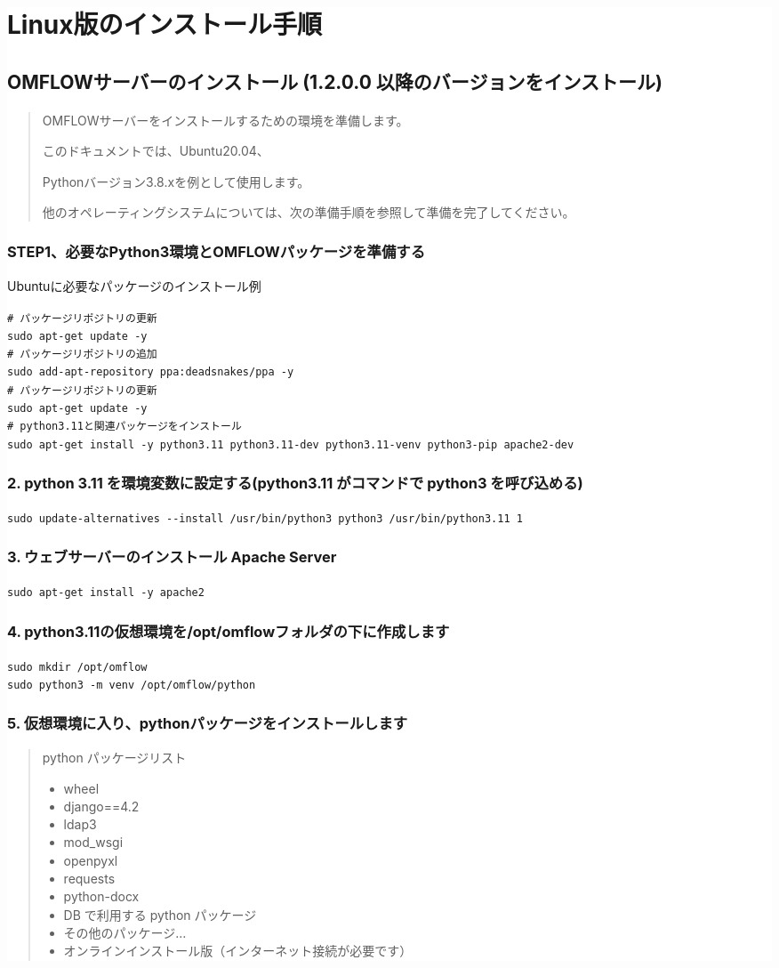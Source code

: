 # Linux版のインストール手順

## **OMFLOWサーバーのインストール** (1.2.0.0 以降のバージョンをインストール)

>OMFLOWサーバーをインストールするための環境を準備します。
>
>このドキュメントでは、Ubuntu20.04、
>
>Pythonバージョン3.8.xを例として使用します。
>
>他のオペレーティングシステムについては、次の準備手順を参照して準備を完了してください。

### STEP1、必要なPython3環境とOMFLOWパッケージを準備する

Ubuntuに必要なパッケージのインストール例

```
# パッケージリポジトリの更新
sudo apt-get update -y
# パッケージリポジトリの追加
sudo add-apt-repository ppa:deadsnakes/ppa -y
# パッケージリポジトリの更新
sudo apt-get update -y
# python3.11と関連パッケージをインストール
sudo apt-get install -y python3.11 python3.11-dev python3.11-venv python3-pip apache2-dev
```

### 2. python 3.11 を環境変数に設定する(python3.11 がコマンドで python3 を呼び込める)

```
sudo update-alternatives --install /usr/bin/python3 python3 /usr/bin/python3.11 1
```

### 3. ウェブサーバーのインストール Apache Server

```
sudo apt-get install -y apache2
```

### 4. python3.11の仮想環境を/opt/omflowフォルダの下に作成します

```
sudo mkdir /opt/omflow
sudo python3 -m venv /opt/omflow/python
```

### 5. 仮想環境に入り、pythonパッケージをインストールします

> python パッケージリスト
>
> - wheel
> - django==4.2
> - ldap3
> - mod_wsgi
> - openpyxl
> - requests
> - python-docx
> - DB で利用する python パッケージ
> - その他のパッケージ…
> - オンラインインストール版（インターネット接続が必要です）
